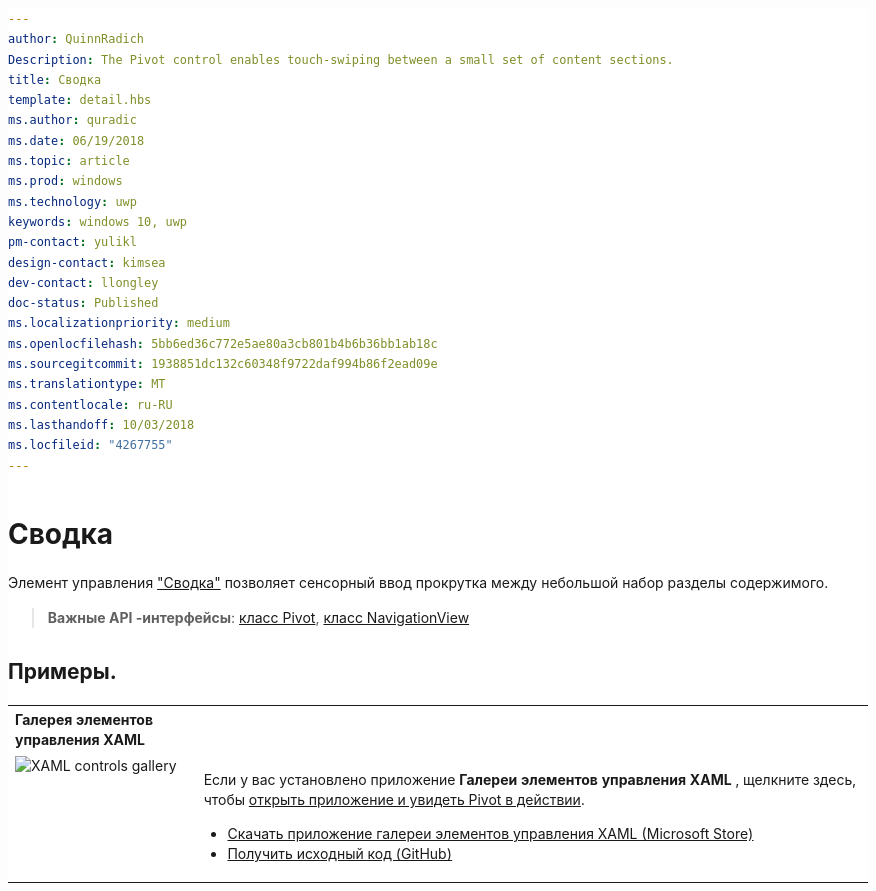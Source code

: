 ```yaml
---
author: QuinnRadich
Description: The Pivot control enables touch-swiping between a small set of content sections.
title: Сводка
template: detail.hbs
ms.author: quradic
ms.date: 06/19/2018
ms.topic: article
ms.prod: windows
ms.technology: uwp
keywords: windows 10, uwp
pm-contact: yulikl
design-contact: kimsea
dev-contact: llongley
doc-status: Published
ms.localizationpriority: medium
ms.openlocfilehash: 5bb6ed36c772e5ae80a3cb801b4b6b36bb1ab18c
ms.sourcegitcommit: 1938851dc132c60348f9722daf994b86f2ead09e
ms.translationtype: MT
ms.contentlocale: ru-RU
ms.lasthandoff: 10/03/2018
ms.locfileid: "4267755"
---
```

# <a name="pivot"></a>Сводка

Элемент управления ["Сводка"](https://docs.microsoft.com/uwp/api/Windows.UI.Xaml.Controls.Pivot) позволяет сенсорный ввод прокрутка между небольшой набор разделы содержимого.

> **Важные API -интерфейсы**: [класс Pivot](https://docs.microsoft.com/uwp/api/Windows.UI.Xaml.Controls.Pivot), [класс NavigationView](https://docs.microsoft.com/uwp/api/Windows.UI.Xaml.Controls.NavigationView)

## <a name="examples"></a>Примеры.

<table>
<th align="left">Галерея элементов управления XAML<th>
<tr>
<td><img src="images/xaml-controls-gallery-sm.png" alt="XAML controls gallery"></img></td>
<td>
    <p>Если у вас установлено приложение <strong style="font-weight: semi-bold">Галереи элементов управления XAML</strong> , щелкните здесь, чтобы <a href="xamlcontrolsgallery:/item/Pivot">открыть приложение и увидеть Pivot в действии</a>.</p>
    <ul>
    <li><a href="https://www.microsoft.com/store/productId/9MSVH128X2ZT">Скачать приложение галереи элементов управления XAML (Microsoft Store)</a></li>
    <li><a href="https://github.com/Microsoft/Windows-universal-samples/tree/master/Samples/XamlUIBasics">Получить исходный код (GitHub)</a></li>
    </ul>
</td>
</tr>
</table>
